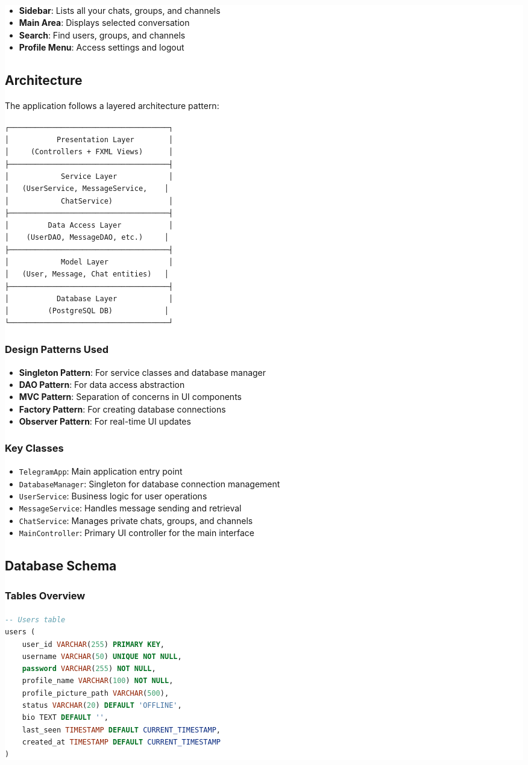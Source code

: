 - **Sidebar**: Lists all your chats, groups, and channels
- **Main Area**: Displays selected conversation
- **Search**: Find users, groups, and channels
- **Profile Menu**: Access settings and logout

## Architecture

The application follows a layered architecture pattern:

```
┌─────────────────────────────────────┐
│           Presentation Layer        │
│     (Controllers + FXML Views)      │
├─────────────────────────────────────┤
│            Service Layer            │
│   (UserService, MessageService,    │
│            ChatService)             │
├─────────────────────────────────────┤
│         Data Access Layer           │
│    (UserDAO, MessageDAO, etc.)     │
├─────────────────────────────────────┤
│            Model Layer              │
│   (User, Message, Chat entities)   │
├─────────────────────────────────────┤
│           Database Layer            │
│         (PostgreSQL DB)            │
└─────────────────────────────────────┘
```

### Design Patterns Used

- **Singleton Pattern**: For service classes and database manager
- **DAO Pattern**: For data access abstraction
- **MVC Pattern**: Separation of concerns in UI components
- **Factory Pattern**: For creating database connections
- **Observer Pattern**: For real-time UI updates

### Key Classes

- `TelegramApp`: Main application entry point
- `DatabaseManager`: Singleton for database connection management
- `UserService`: Business logic for user operations
- `MessageService`: Handles message sending and retrieval
- `ChatService`: Manages private chats, groups, and channels
- `MainController`: Primary UI controller for the main interface

## Database Schema

### Tables Overview

```sql
-- Users table
users (
    user_id VARCHAR(255) PRIMARY KEY,
    username VARCHAR(50) UNIQUE NOT NULL,
    password VARCHAR(255) NOT NULL,
    profile_name VARCHAR(100) NOT NULL,
    profile_picture_path VARCHAR(500),
    status VARCHAR(20) DEFAULT 'OFFLINE',
    bio TEXT DEFAULT '',
    last_seen TIMESTAMP DEFAULT CURRENT_TIMESTAMP,
    created_at TIMESTAMP DEFAULT CURRENT_TIMESTAMP
)

```